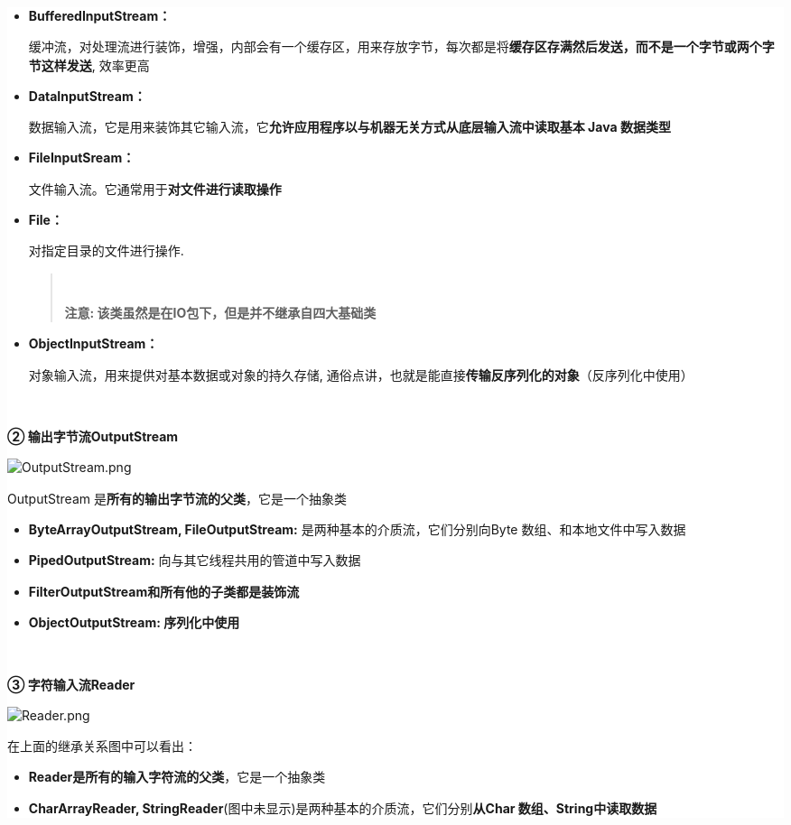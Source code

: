 -   **BufferedInputStream：**

    缓冲流，对处理流进行装饰，增强，内部会有一个缓存区，用来存放字节，每次都是将**缓存区存满然后发送，而不是一个字节或两个字节这样发送**, 效率更高

    

-   **DataInputStream：**

    数据输入流，它是用来装饰其它输入流，它**允许应用程序以与机器无关方式从底层输入流中读取基本 Java 数据类型**

    

-   **FileInputSream：**

    文件输入流。它通常用于**对文件进行读取操作**

    

-   **File：**

    对指定目录的文件进行操作.

    >   <br/>
    >
    >   **注意: 该类虽然是在IO包下，但是并不继承自四大基础类**

    

-   **ObjectInputStream：**

    对象输入流，用来提供对基本数据或对象的持久存储, 通俗点讲，也就是能直接**传输反序列化的对象**（反序列化中使用）

<br/>

**② 输出字节流OutputStream**

![OutputStream.png](https://raw.gitmirror.com/JasonkayZK/blog_static/master/images/OutputStream.png)

OutputStream 是**所有的输出字节流的父类**，它是一个抽象类

-   **ByteArrayOutputStream, FileOutputStream:** 是两种基本的介质流，它们分别向Byte 数组、和本地文件中写入数据

    

-   **PipedOutputStream:** 向与其它线程共用的管道中写入数据

    

-   **FilterOutputStream和所有他的子类都是装饰流**

    

-   **ObjectOutputStream: 序列化中使用**

<br/>

**③ 字符输入流Reader**

![Reader.png](https://raw.gitmirror.com/JasonkayZK/blog_static/master/images/Reader.png)

在上面的继承关系图中可以看出：

-   **Reader是所有的输入字符流的父类**，它是一个抽象类

    

-   **CharArrayReader, StringReader**(图中未显示)是两种基本的介质流，它们分别**从Char 数组、String中读取数据**
